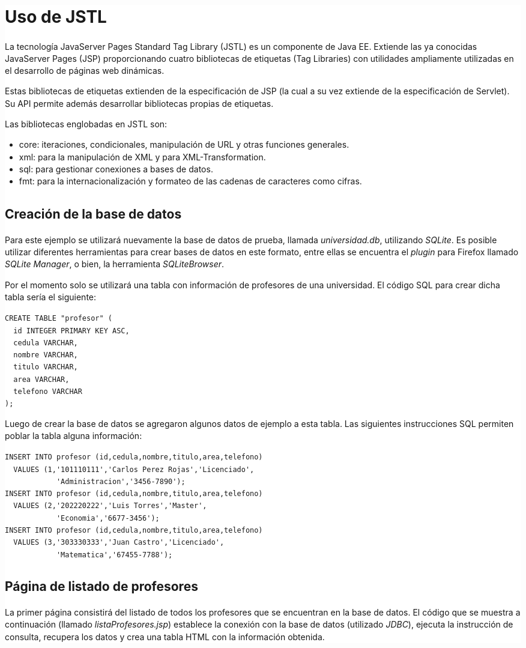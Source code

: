 # Uso de JSTL

La tecnología JavaServer Pages Standard Tag Library (JSTL) es un componente de Java EE. Extiende las ya conocidas JavaServer Pages (JSP) proporcionando cuatro bibliotecas de etiquetas (Tag Libraries) con utilidades ampliamente utilizadas en el desarrollo de páginas web dinámicas.

Estas bibliotecas de etiquetas extienden de la especificación de JSP (la cual a su vez extiende de la especificación de Servlet). Su API permite además desarrollar bibliotecas propias de etiquetas.

Las bibliotecas englobadas en JSTL son:

* core: iteraciones, condicionales, manipulación de URL y otras funciones generales.
* xml: para la manipulación de XML y para XML-Transformation.
* sql: para gestionar conexiones a bases de datos.
* fmt: para la internacionalización y formateo de las cadenas de caracteres como cifras.

## Creación de la base de datos

Para este ejemplo se utilizará nuevamente la base de datos de prueba, llamada *universidad.db*, utilizando *SQLite*. Es posible utilizar diferentes herramientas para crear bases de datos en este formato, entre ellas se encuentra el *plugin* para Firefox llamado *SQLite Manager*, o bien, la herramienta *SQLiteBrowser*.

Por el momento solo se utilizará una tabla con información de profesores de una universidad. El código SQL para crear dicha tabla sería el siguiente:

	CREATE TABLE "profesor" (
	  id INTEGER PRIMARY KEY ASC,  
	  cedula VARCHAR,  
	  nombre VARCHAR,  
	  titulo VARCHAR,  
	  area VARCHAR,  
	  telefono VARCHAR
	);
 
Luego de crear la base de datos se agregaron algunos datos de ejemplo a esta tabla. Las siguientes instrucciones SQL permiten poblar la tabla alguna información:

	INSERT INTO profesor (id,cedula,nombre,titulo,area,telefono) 
	  VALUES (1,'101110111','Carlos Perez Rojas','Licenciado',
	            'Administracion','3456-7890');
	INSERT INTO profesor (id,cedula,nombre,titulo,area,telefono) 
	  VALUES (2,'202220222','Luis Torres','Master',
	            'Economia','6677-3456');
	INSERT INTO profesor (id,cedula,nombre,titulo,area,telefono) 
	  VALUES (3,'303330333','Juan Castro','Licenciado',
	            'Matematica','67455-7788');

## Página de listado de profesores

La primer página consistirá del listado de todos los profesores que se encuentran en la base de datos. El código que se muestra a continuación (llamado *listaProfesores.jsp*) establece la conexión con la base de datos (utilizado *JDBC*), ejecuta la instrucción de consulta, recupera los datos y crea una tabla HTML con la información obtenida.
